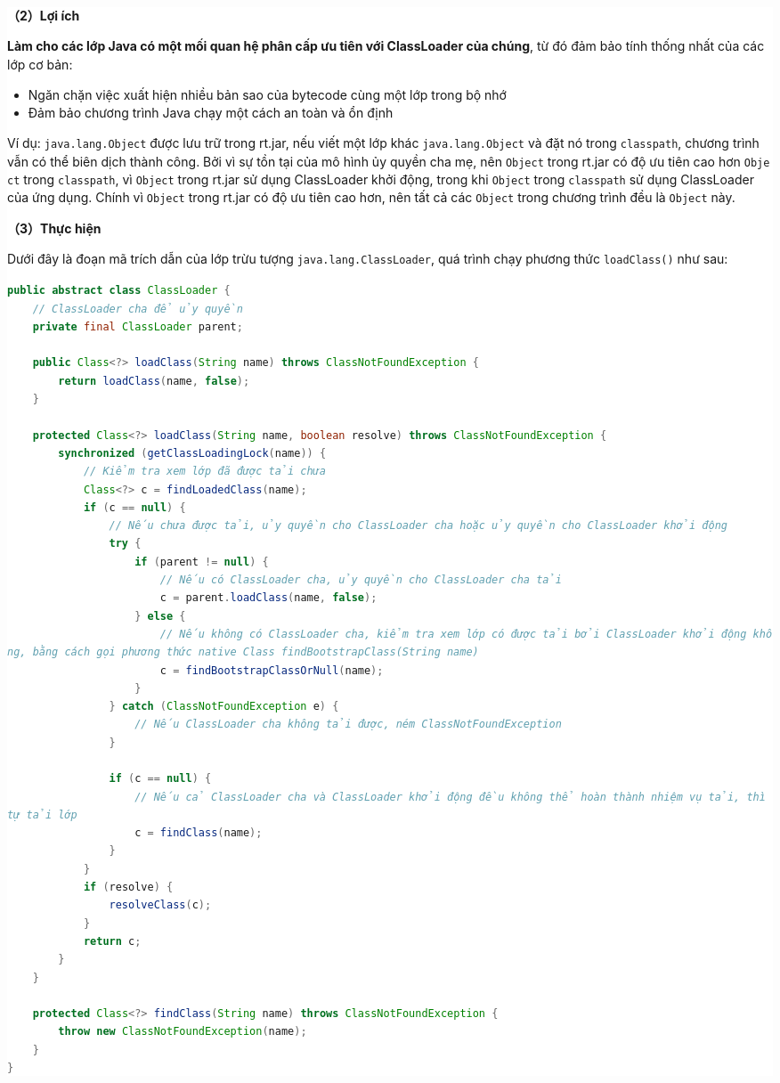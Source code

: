 **（2）Lợi ích**

**Làm cho các lớp Java có một mối quan hệ phân cấp ưu tiên với ClassLoader của chúng**, từ đó đảm bảo tính thống nhất của các lớp cơ bản:

- Ngăn chặn việc xuất hiện nhiều bản sao của bytecode cùng một lớp trong bộ nhớ
- Đảm bảo chương trình Java chạy một cách an toàn và ổn định

Ví dụ: `java.lang.Object` được lưu trữ trong rt.jar, nếu viết một lớp khác `java.lang.Object` và đặt nó trong `classpath`, chương trình vẫn có thể biên dịch thành công. Bởi vì sự tồn tại của mô hình ủy quyền cha mẹ, nên `Object` trong rt.jar có độ ưu tiên cao hơn `Object` trong `classpath`, vì `Object` trong rt.jar sử dụng ClassLoader khởi động, trong khi `Object` trong `classpath` sử dụng ClassLoader của ứng dụng. Chính vì `Object` trong rt.jar có độ ưu tiên cao hơn, nên tất cả các `Object` trong chương trình đều là `Object` này.

**（3）Thực hiện**

Dưới đây là đoạn mã trích dẫn của lớp trừu tượng `java.lang.ClassLoader`, quá trình chạy phương thức `loadClass()` như sau:

```java
public abstract class ClassLoader {
    // ClassLoader cha để ủy quyền
    private final ClassLoader parent;

    public Class<?> loadClass(String name) throws ClassNotFoundException {
        return loadClass(name, false);
    }

    protected Class<?> loadClass(String name, boolean resolve) throws ClassNotFoundException {
        synchronized (getClassLoadingLock(name)) {
            // Kiểm tra xem lớp đã được tải chưa
            Class<?> c = findLoadedClass(name);
            if (c == null) {
                // Nếu chưa được tải, ủy quyền cho ClassLoader cha hoặc ủy quyền cho ClassLoader khởi động
                try {
                    if (parent != null) {
                        // Nếu có ClassLoader cha, ủy quyền cho ClassLoader cha tải
                        c = parent.loadClass(name, false);
                    } else {
                        // Nếu không có ClassLoader cha, kiểm tra xem lớp có được tải bởi ClassLoader khởi động không, bằng cách gọi phương thức native Class findBootstrapClass(String name)
                        c = findBootstrapClassOrNull(name);
                    }
                } catch (ClassNotFoundException e) {
                    // Nếu ClassLoader cha không tải được, ném ClassNotFoundException
                }

                if (c == null) {
                    // Nếu cả ClassLoader cha và ClassLoader khởi động đều không thể hoàn thành nhiệm vụ tải, thì tự tải lớp
                    c = findClass(name);
                }
            }
            if (resolve) {
                resolveClass(c);
            }
            return c;
        }
    }

    protected Class<?> findClass(String name) throws ClassNotFoundException {
        throw new ClassNotFoundException(name);
    }
}
```